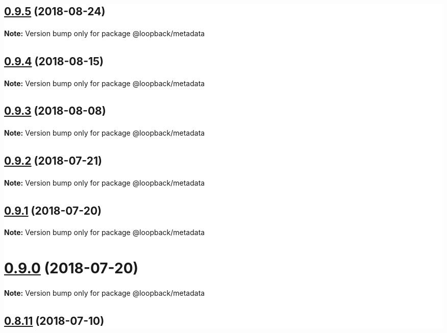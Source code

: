 <a name="0.9.5"></a>

## [0.9.5](https://github.com/loopbackio/loopback-next/compare/@loopback/metadata@0.9.4...@loopback/metadata@0.9.5) (2018-08-24)

**Note:** Version bump only for package @loopback/metadata

<a name="0.9.4"></a>

## [0.9.4](https://github.com/loopbackio/loopback-next/compare/@loopback/metadata@0.9.3...@loopback/metadata@0.9.4) (2018-08-15)

**Note:** Version bump only for package @loopback/metadata

<a name="0.9.3"></a>

## [0.9.3](https://github.com/loopbackio/loopback-next/compare/@loopback/metadata@0.9.2...@loopback/metadata@0.9.3) (2018-08-08)

**Note:** Version bump only for package @loopback/metadata

<a name="0.9.2"></a>

## [0.9.2](https://github.com/loopbackio/loopback-next/compare/@loopback/metadata@0.9.1...@loopback/metadata@0.9.2) (2018-07-21)

**Note:** Version bump only for package @loopback/metadata

<a name="0.9.1"></a>

## [0.9.1](https://github.com/loopbackio/loopback-next/compare/@loopback/metadata@0.9.0...@loopback/metadata@0.9.1) (2018-07-20)

**Note:** Version bump only for package @loopback/metadata

<a name="0.9.0"></a>

# [0.9.0](https://github.com/loopbackio/loopback-next/compare/@loopback/metadata@0.8.11...@loopback/metadata@0.9.0) (2018-07-20)

**Note:** Version bump only for package @loopback/metadata

<a name="0.8.11"></a>

## [0.8.11](https://github.com/loopbackio/loopback-next/compare/@loopback/metadata@0.8.10...@loopback/metadata@0.8.11) (2018-07-10)

